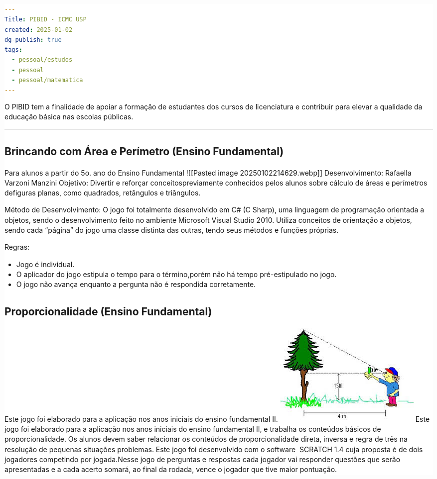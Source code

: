 ```yaml
---
Title: PIBID - ICMC USP
created: 2025-01-02
dg-publish: true
tags:
  - pessoal/estudos
  - pessoal
  - pessoal/matematica
---
```

O PIBID tem a finalidade de apoiar a formação de estudantes dos cursos de licenciatura e contribuir para elevar a qualidade da educação básica nas escolas públicas.

--- 
## Brincando com Área e Perímetro (Ensino Fundamental)
Para alunos a partir do 5o. ano do Ensino Fundamental
![[Pasted image 20250102214629.webp]]
Desenvolvimento: Rafaella Varzoni Manzini
Objetivo:
Divertir e reforçar conceitospreviamente conhecidos pelos alunos sobre cálculo de áreas e perímetros defiguras planas, como quadrados, retângulos e triângulos.

Método de Desenvolvimento:
O jogo foi totalmente desenvolvido em C# (C Sharp), uma linguagem de programação orientada a objetos, sendo o desenvolvimento feito no ambiente Microsoft Visual Studio 2010. Utiliza conceitos de orientação a objetos, sendo cada “página” do jogo uma classe distinta das outras, tendo seus métodos e funções próprias.

Regras:
* Jogo é individual.  
* O aplicador do jogo estipula o tempo para o término,porém não há tempo pré-estipulado no jogo.  
* O jogo não avança enquanto a pergunta não é respondida corretamente. 
## Proporcionalidade (Ensino Fundamental)
Este jogo foi elaborado para a aplicação nos anos iniciais do ensino fundamental II.
![Proporcionalidade](0.Settings/img/proporcao.jpg)
Este jogo foi elaborado para a aplicação nos anos iniciais do ensino fundamental II, e trabalha os conteúdos básicos de proporcionalidade.
Os alunos devem saber relacionar os conteúdos de proporcionalidade direta, inversa e regra de três na resolução de pequenas situações problemas.
Este jogo foi desenvolvido com o software  SCRATCH 1.4 cuja proposta é de dois jogadores competindo por jogada.Nesse jogo de perguntas e respostas cada jogador vai responder questões que serão apresentadas e a cada acerto somará, ao final da rodada, vence o jogador que tive maior pontuação.

